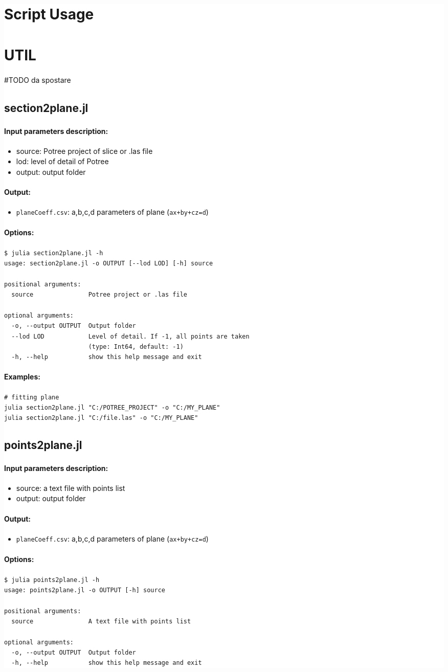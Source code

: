 # Script Usage

# UTIL

#TODO da spostare
## section2plane.jl

#### Input parameters description:
 - source: Potree project of slice or .las file
 - lod: level of detail of Potree
 - output: output folder
#### Output:
 - `planeCoeff.csv`: a,b,c,d parameters of plane (`ax+by+cz=d`)


#### Options:
```
$ julia section2plane.jl -h
usage: section2plane.jl -o OUTPUT [--lod LOD] [-h] source

positional arguments:
  source               Potree project or .las file

optional arguments:
  -o, --output OUTPUT  Output folder
  --lod LOD            Level of detail. If -1, all points are taken
                       (type: Int64, default: -1)
  -h, --help           show this help message and exit
```

#### Examples:

    # fitting plane
    julia section2plane.jl "C:/POTREE_PROJECT" -o "C:/MY_PLANE"
    julia section2plane.jl "C:/file.las" -o "C:/MY_PLANE"

## points2plane.jl

#### Input parameters description:
 - source: a text file with points list
 - output: output folder

#### Output:
 - `planeCoeff.csv`: a,b,c,d parameters of plane (`ax+by+cz=d`)

#### Options:
```
$ julia points2plane.jl -h
usage: points2plane.jl -o OUTPUT [-h] source

positional arguments:
  source               A text file with points list

optional arguments:
  -o, --output OUTPUT  Output folder
  -h, --help           show this help message and exit
```

